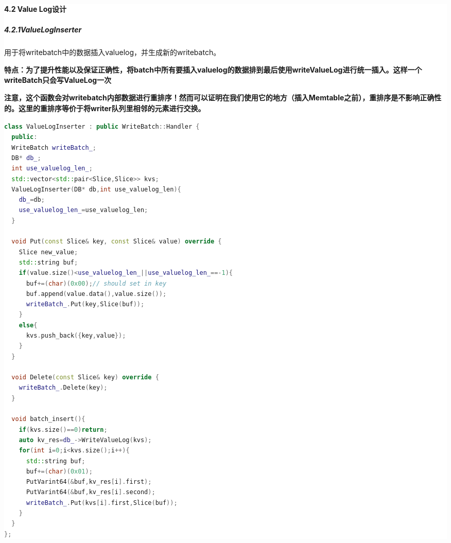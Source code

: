 #### 4.2 Value Log设计

##### 4.2.1ValueLogInserter

用于将writebatch中的数据插入valuelog，并生成新的writebatch。

**特点：为了提升性能以及保证正确性，将batch中所有要插入valuelog的数据排到最后使用writeValueLog进行统一插入。这样一个writeBatch只会写ValueLog一次**

**注意，这个函数会对writebatch内部数据进行重排序！然而可以证明在我们使用它的地方（插入Memtable之前），重排序是不影响正确性的。这里的重排序等价于将writer队列里相邻的元素进行交换。**

```c++
class ValueLogInserter : public WriteBatch::Handler {
  public:
  WriteBatch writeBatch_;
  DB* db_;
  int use_valuelog_len_;
  std::vector<std::pair<Slice,Slice>> kvs;
  ValueLogInserter(DB* db,int use_valuelog_len){
    db_=db;
    use_valuelog_len_=use_valuelog_len;
  }

  void Put(const Slice& key, const Slice& value) override {
    Slice new_value;
    std::string buf;
    if(value.size()<use_valuelog_len_||use_valuelog_len_==-1){
      buf+=(char)(0x00);// should set in key
      buf.append(value.data(),value.size());
      writeBatch_.Put(key,Slice(buf));
    }
    else{
      kvs.push_back({key,value});
    }
  }
  
  void Delete(const Slice& key) override {
    writeBatch_.Delete(key);
  }

  void batch_insert(){
    if(kvs.size()==0)return;
    auto kv_res=db_->WriteValueLog(kvs);
    for(int i=0;i<kvs.size();i++){
      std::string buf;
      buf+=(char)(0x01);
      PutVarint64(&buf,kv_res[i].first);
      PutVarint64(&buf,kv_res[i].second);
      writeBatch_.Put(kvs[i].first,Slice(buf));
    }
  }
};
```
